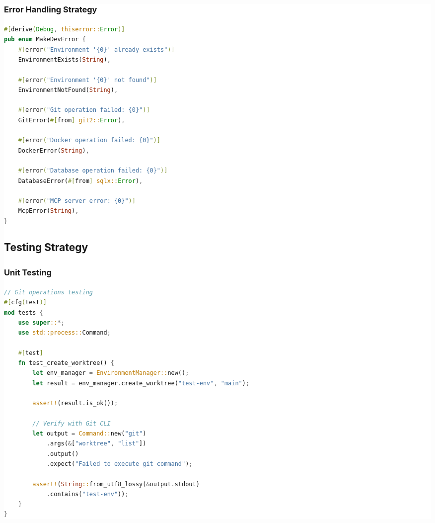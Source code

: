 ### Error Handling Strategy

```rust
#[derive(Debug, thiserror::Error)]
pub enum MakeDevError {
    #[error("Environment '{0}' already exists")]
    EnvironmentExists(String),
    
    #[error("Environment '{0}' not found")]
    EnvironmentNotFound(String),
    
    #[error("Git operation failed: {0}")]
    GitError(#[from] git2::Error),
    
    #[error("Docker operation failed: {0}")]
    DockerError(String),
    
    #[error("Database operation failed: {0}")]
    DatabaseError(#[from] sqlx::Error),
    
    #[error("MCP server error: {0}")]
    McpError(String),
}
```

## Testing Strategy

### Unit Testing

```rust
// Git operations testing
#[cfg(test)]
mod tests {
    use super::*;
    use std::process::Command;
    
    #[test]
    fn test_create_worktree() {
        let env_manager = EnvironmentManager::new();
        let result = env_manager.create_worktree("test-env", "main");
        
        assert!(result.is_ok());
        
        // Verify with Git CLI
        let output = Command::new("git")
            .args(&["worktree", "list"])
            .output()
            .expect("Failed to execute git command");
        
        assert!(String::from_utf8_lossy(&output.stdout)
            .contains("test-env"));
    }
}
```
